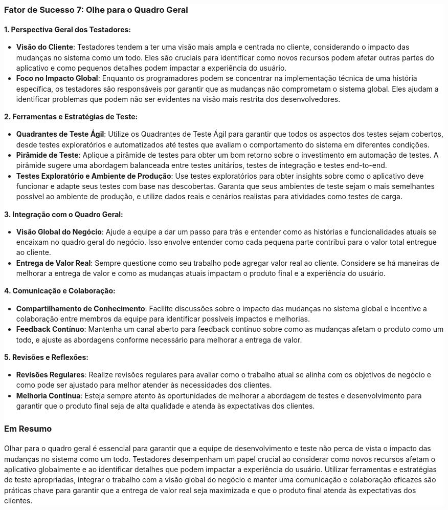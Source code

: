 ### Fator de Sucesso 7: Olhe para o Quadro Geral

**1. Perspectiva Geral dos Testadores:**
- **Visão do Cliente**: Testadores tendem a ter uma visão mais ampla e centrada no cliente, considerando o impacto das mudanças no sistema como um todo. Eles são cruciais para identificar como novos recursos podem afetar outras partes do aplicativo e como pequenos detalhes podem impactar a experiência do usuário.
- **Foco no Impacto Global**: Enquanto os programadores podem se concentrar na implementação técnica de uma história específica, os testadores são responsáveis por garantir que as mudanças não comprometam o sistema global. Eles ajudam a identificar problemas que podem não ser evidentes na visão mais restrita dos desenvolvedores.

**2. Ferramentas e Estratégias de Teste:**
- **Quadrantes de Teste Ágil**: Utilize os Quadrantes de Teste Ágil para garantir que todos os aspectos dos testes sejam cobertos, desde testes exploratórios e automatizados até testes que avaliam o comportamento do sistema em diferentes condições.
- **Pirâmide de Teste**: Aplique a pirâmide de testes para obter um bom retorno sobre o investimento em automação de testes. A pirâmide sugere uma abordagem balanceada entre testes unitários, testes de integração e testes end-to-end.
- **Testes Exploratório e Ambiente de Produção**: Use testes exploratórios para obter insights sobre como o aplicativo deve funcionar e adapte seus testes com base nas descobertas. Garanta que seus ambientes de teste sejam o mais semelhantes possível ao ambiente de produção, e utilize dados reais e cenários realistas para atividades como testes de carga.

**3. Integração com o Quadro Geral:**
- **Visão Global do Negócio**: Ajude a equipe a dar um passo para trás e entender como as histórias e funcionalidades atuais se encaixam no quadro geral do negócio. Isso envolve entender como cada pequena parte contribui para o valor total entregue ao cliente.
- **Entrega de Valor Real**: Sempre questione como seu trabalho pode agregar valor real ao cliente. Considere se há maneiras de melhorar a entrega de valor e como as mudanças atuais impactam o produto final e a experiência do usuário.

**4. Comunicação e Colaboração:**
- **Compartilhamento de Conhecimento**: Facilite discussões sobre o impacto das mudanças no sistema global e incentive a colaboração entre membros da equipe para identificar possíveis impactos e melhorias.
- **Feedback Contínuo**: Mantenha um canal aberto para feedback contínuo sobre como as mudanças afetam o produto como um todo, e ajuste as abordagens conforme necessário para melhorar a entrega de valor.

**5. Revisões e Reflexões:**
- **Revisões Regulares**: Realize revisões regulares para avaliar como o trabalho atual se alinha com os objetivos de negócio e como pode ser ajustado para melhor atender às necessidades dos clientes.
- **Melhoria Contínua**: Esteja sempre atento às oportunidades de melhorar a abordagem de testes e desenvolvimento para garantir que o produto final seja de alta qualidade e atenda às expectativas dos clientes.

### Em Resumo

Olhar para o quadro geral é essencial para garantir que a equipe de desenvolvimento e teste não perca de vista o impacto das mudanças no sistema como um todo. Testadores desempenham um papel crucial ao considerar como novos recursos afetam o aplicativo globalmente e ao identificar detalhes que podem impactar a experiência do usuário. Utilizar ferramentas e estratégias de teste apropriadas, integrar o trabalho com a visão global do negócio e manter uma comunicação e colaboração eficazes são práticas chave para garantir que a entrega de valor real seja maximizada e que o produto final atenda às expectativas dos clientes.

